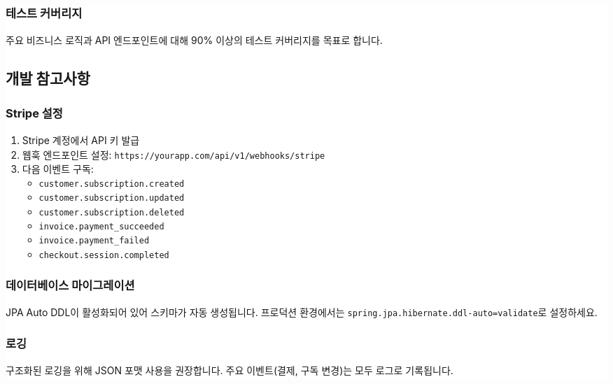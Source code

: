 ### 테스트 커버리지
주요 비즈니스 로직과 API 엔드포인트에 대해 90% 이상의 테스트 커버리지를 목표로 합니다.

## 개발 참고사항

### Stripe 설정
1. Stripe 계정에서 API 키 발급
2. 웹훅 엔드포인트 설정: `https://yourapp.com/api/v1/webhooks/stripe`
3. 다음 이벤트 구독:
   - `customer.subscription.created`
   - `customer.subscription.updated`
   - `customer.subscription.deleted`
   - `invoice.payment_succeeded`
   - `invoice.payment_failed`
   - `checkout.session.completed`

### 데이터베이스 마이그레이션
JPA Auto DDL이 활성화되어 있어 스키마가 자동 생성됩니다. 
프로덕션 환경에서는 `spring.jpa.hibernate.ddl-auto=validate`로 설정하세요.

### 로깅
구조화된 로깅을 위해 JSON 포맷 사용을 권장합니다.
주요 이벤트(결제, 구독 변경)는 모두 로그로 기록됩니다.